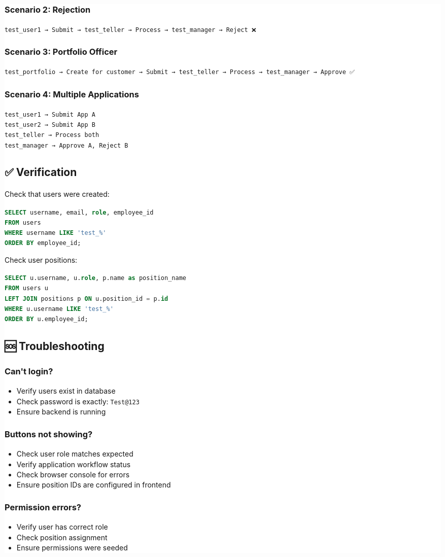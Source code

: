 ### Scenario 2: Rejection
```
test_user1 → Submit → test_teller → Process → test_manager → Reject ❌
```

### Scenario 3: Portfolio Officer
```
test_portfolio → Create for customer → Submit → test_teller → Process → test_manager → Approve ✅
```

### Scenario 4: Multiple Applications
```
test_user1 → Submit App A
test_user2 → Submit App B
test_teller → Process both
test_manager → Approve A, Reject B
```

## ✅ Verification

Check that users were created:
```sql
SELECT username, email, role, employee_id 
FROM users 
WHERE username LIKE 'test_%'
ORDER BY employee_id;
```

Check user positions:
```sql
SELECT u.username, u.role, p.name as position_name
FROM users u
LEFT JOIN positions p ON u.position_id = p.id
WHERE u.username LIKE 'test_%'
ORDER BY u.employee_id;
```

## 🆘 Troubleshooting

### Can't login?
- Verify users exist in database
- Check password is exactly: `Test@123`
- Ensure backend is running

### Buttons not showing?
- Check user role matches expected
- Verify application workflow status
- Check browser console for errors
- Ensure position IDs are configured in frontend

### Permission errors?
- Verify user has correct role
- Check position assignment
- Ensure permissions were seeded
